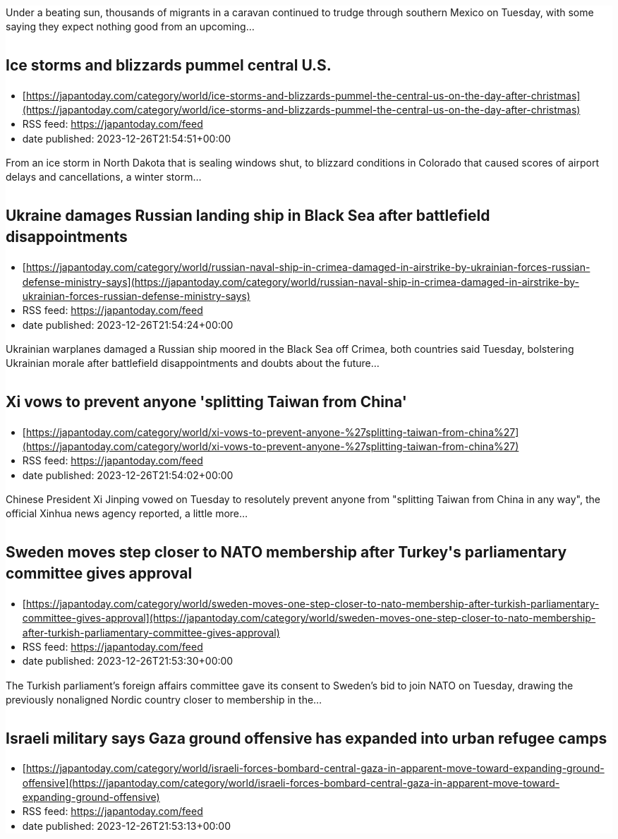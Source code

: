 Under a beating sun, thousands of migrants in a caravan continued to trudge through southern Mexico on Tuesday, with some saying they expect nothing good from an upcoming…

## Ice storms and blizzards pummel central U.S.
 - [https://japantoday.com/category/world/ice-storms-and-blizzards-pummel-the-central-us-on-the-day-after-christmas](https://japantoday.com/category/world/ice-storms-and-blizzards-pummel-the-central-us-on-the-day-after-christmas)
 - RSS feed: https://japantoday.com/feed
 - date published: 2023-12-26T21:54:51+00:00

From an ice storm in North Dakota that is sealing windows shut, to blizzard conditions in Colorado that caused scores of airport delays and cancellations, a winter storm…

## Ukraine damages Russian landing ship in Black Sea after battlefield disappointments
 - [https://japantoday.com/category/world/russian-naval-ship-in-crimea-damaged-in-airstrike-by-ukrainian-forces-russian-defense-ministry-says](https://japantoday.com/category/world/russian-naval-ship-in-crimea-damaged-in-airstrike-by-ukrainian-forces-russian-defense-ministry-says)
 - RSS feed: https://japantoday.com/feed
 - date published: 2023-12-26T21:54:24+00:00

Ukrainian warplanes damaged a Russian ship moored in the Black Sea off Crimea, both countries said Tuesday, bolstering Ukrainian morale after battlefield disappointments and doubts about the future…

## Xi vows to prevent anyone 'splitting Taiwan from China'
 - [https://japantoday.com/category/world/xi-vows-to-prevent-anyone-%27splitting-taiwan-from-china%27](https://japantoday.com/category/world/xi-vows-to-prevent-anyone-%27splitting-taiwan-from-china%27)
 - RSS feed: https://japantoday.com/feed
 - date published: 2023-12-26T21:54:02+00:00

Chinese President Xi Jinping vowed on Tuesday to resolutely prevent anyone from &quot;splitting Taiwan from China in any way&quot;, the official Xinhua news agency reported, a little more…

## Sweden moves step closer to NATO membership after Turkey's parliamentary committee gives approval
 - [https://japantoday.com/category/world/sweden-moves-one-step-closer-to-nato-membership-after-turkish-parliamentary-committee-gives-approval](https://japantoday.com/category/world/sweden-moves-one-step-closer-to-nato-membership-after-turkish-parliamentary-committee-gives-approval)
 - RSS feed: https://japantoday.com/feed
 - date published: 2023-12-26T21:53:30+00:00

The Turkish parliament’s foreign affairs committee gave its consent to Sweden’s bid to join NATO on Tuesday, drawing the previously nonaligned Nordic country closer to membership in the…

## Israeli military says Gaza ground offensive has expanded into urban refugee camps
 - [https://japantoday.com/category/world/israeli-forces-bombard-central-gaza-in-apparent-move-toward-expanding-ground-offensive](https://japantoday.com/category/world/israeli-forces-bombard-central-gaza-in-apparent-move-toward-expanding-ground-offensive)
 - RSS feed: https://japantoday.com/feed
 - date published: 2023-12-26T21:53:13+00:00
